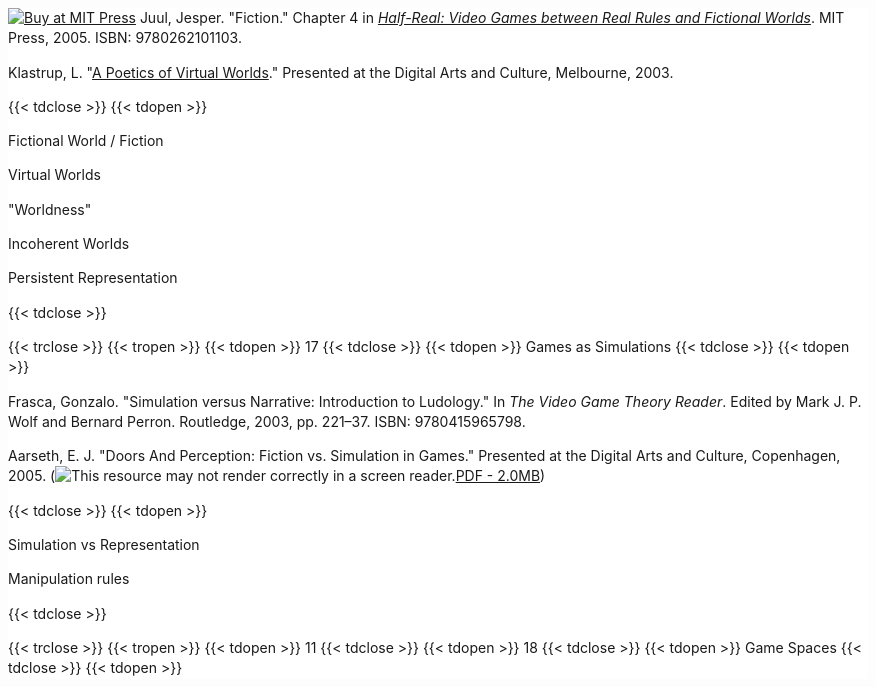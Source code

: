 
[![Buy at MIT Press](/images/mp_logo.gif)](https://mitpress.mit.edu/9780262101103) Juul, Jesper. "Fiction." Chapter 4 in [_Half-Real: Video Games between Real Rules and Fictional Worlds_](https://mitpress.mit.edu/9780262101103). MIT Press, 2005. ISBN: 9780262101103.

Klastrup, L. "[A Poetics of Virtual Worlds](https://www.researchgate.net/publication/228786703_A_poetics_of_virtual_worlds)." Presented at the Digital Arts and Culture, Melbourne, 2003.


{{< tdclose >}}
{{< tdopen >}}


Fictional World / Fiction

Virtual Worlds

"Worldness"

Incoherent Worlds

Persistent Representation


{{< tdclose >}}

{{< trclose >}}
{{< tropen >}}
{{< tdopen >}}
17
{{< tdclose >}}
{{< tdopen >}}
Games as Simulations
{{< tdclose >}}
{{< tdopen >}}


Frasca, Gonzalo. "Simulation versus Narrative: Introduction to Ludology." In _The Video Game Theory Reader_. Edited by Mark J. P. Wolf and Bernard Perron. Routledge, 2003, pp. 221–37. ISBN: 9780415965798.

Aarseth, E. J. "Doors And Perception: Fiction vs. Simulation in Games." Presented at the Digital Arts and Culture, Copenhagen, 2005. (![This resource may not render correctly in a screen reader.](/images/inacessible.gif)[PDF - 2.0MB](http://www.erudit.org/revue/im/2007/v/n9/1005528ar.pdf))


{{< tdclose >}}
{{< tdopen >}}


Simulation vs Representation

Manipulation rules


{{< tdclose >}}

{{< trclose >}}
{{< tropen >}}
{{< tdopen >}}
11
{{< tdclose >}}
{{< tdopen >}}
18
{{< tdclose >}}
{{< tdopen >}}
Game Spaces
{{< tdclose >}}
{{< tdopen >}}
